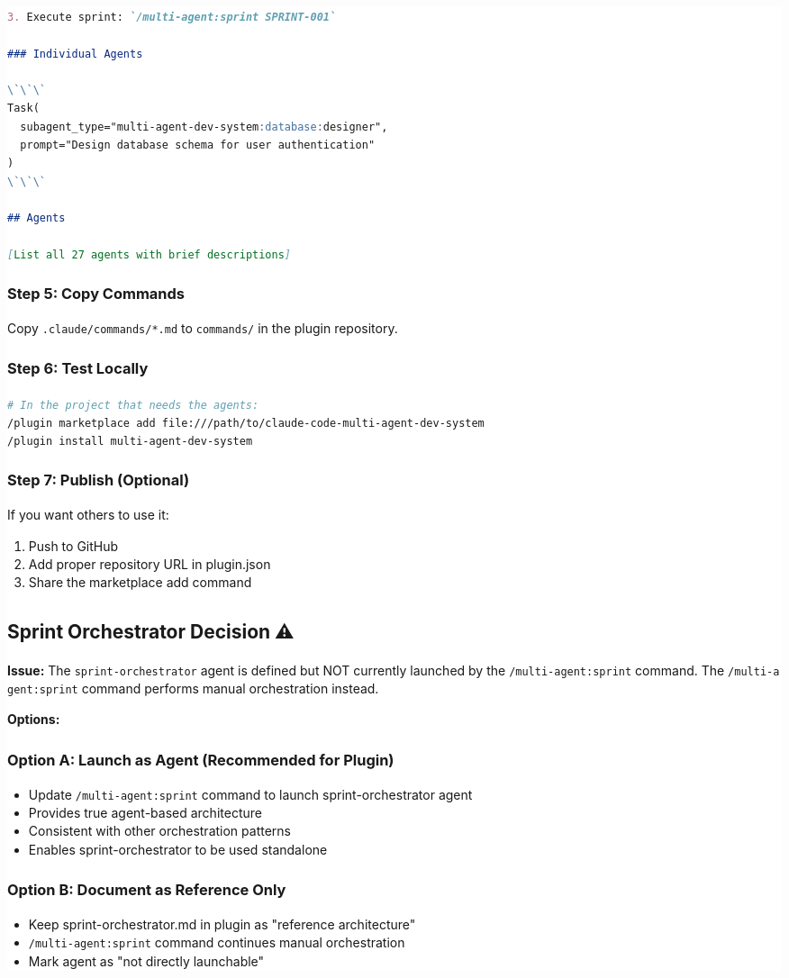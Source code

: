 ```markdown
3. Execute sprint: `/multi-agent:sprint SPRINT-001`

### Individual Agents

\`\`\`
Task(
  subagent_type="multi-agent-dev-system:database:designer",
  prompt="Design database schema for user authentication"
)
\`\`\`

## Agents

[List all 27 agents with brief descriptions]
```

### Step 5: Copy Commands

Copy `.claude/commands/*.md` to `commands/` in the plugin repository.

### Step 6: Test Locally

```bash
# In the project that needs the agents:
/plugin marketplace add file:///path/to/claude-code-multi-agent-dev-system
/plugin install multi-agent-dev-system
```

### Step 7: Publish (Optional)

If you want others to use it:
1. Push to GitHub
2. Add proper repository URL in plugin.json
3. Share the marketplace add command

## Sprint Orchestrator Decision ⚠️

**Issue:** The `sprint-orchestrator` agent is defined but NOT currently launched by the `/multi-agent:sprint` command. The `/multi-agent:sprint` command performs manual orchestration instead.

**Options:**

### Option A: Launch as Agent (Recommended for Plugin)
- Update `/multi-agent:sprint` command to launch sprint-orchestrator agent
- Provides true agent-based architecture
- Consistent with other orchestration patterns
- Enables sprint-orchestrator to be used standalone

### Option B: Document as Reference Only
- Keep sprint-orchestrator.md in plugin as "reference architecture"
- `/multi-agent:sprint` command continues manual orchestration
- Mark agent as "not directly launchable"
